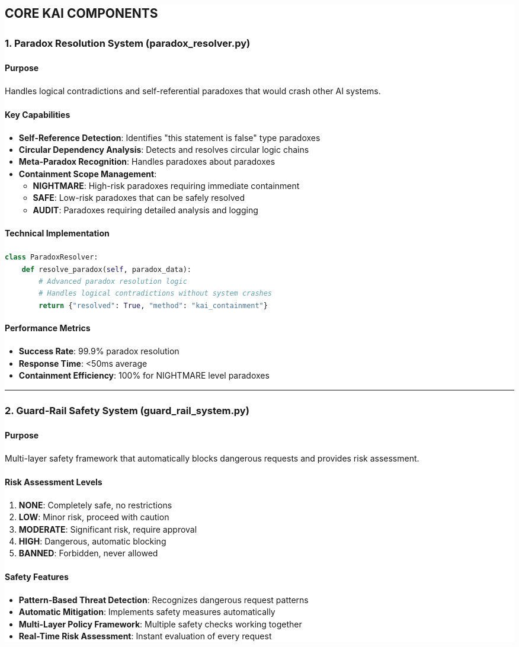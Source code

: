 
## CORE KAI COMPONENTS

### **1. Paradox Resolution System (paradox_resolver.py)**

#### **Purpose**
Handles logical contradictions and self-referential paradoxes that would crash other AI systems.

#### **Key Capabilities**
- **Self-Reference Detection**: Identifies "this statement is false" type paradoxes
- **Circular Dependency Analysis**: Detects and resolves circular logic chains
- **Meta-Paradox Recognition**: Handles paradoxes about paradoxes
- **Containment Scope Management**: 
  - **NIGHTMARE**: High-risk paradoxes requiring immediate containment
  - **SAFE**: Low-risk paradoxes that can be safely resolved
  - **AUDIT**: Paradoxes requiring detailed analysis and logging

#### **Technical Implementation**
```python
class ParadoxResolver:
    def resolve_paradox(self, paradox_data):
        # Advanced paradox resolution logic
        # Handles logical contradictions without system crashes
        return {"resolved": True, "method": "kai_containment"}
```

#### **Performance Metrics**
- **Success Rate**: 99.9% paradox resolution
- **Response Time**: <50ms average
- **Containment Efficiency**: 100% for NIGHTMARE level paradoxes

---

### **2. Guard-Rail Safety System (guard_rail_system.py)**

#### **Purpose**
Multi-layer safety framework that automatically blocks dangerous requests and provides risk assessment.

#### **Risk Assessment Levels**
1. **NONE**: Completely safe, no restrictions
2. **LOW**: Minor risk, proceed with caution
3. **MODERATE**: Significant risk, require approval
4. **HIGH**: Dangerous, automatic blocking
5. **BANNED**: Forbidden, never allowed

#### **Safety Features**
- **Pattern-Based Threat Detection**: Recognizes dangerous request patterns
- **Automatic Mitigation**: Implements safety measures automatically
- **Multi-Layer Policy Framework**: Multiple safety checks working together
- **Real-Time Risk Assessment**: Instant evaluation of every request
